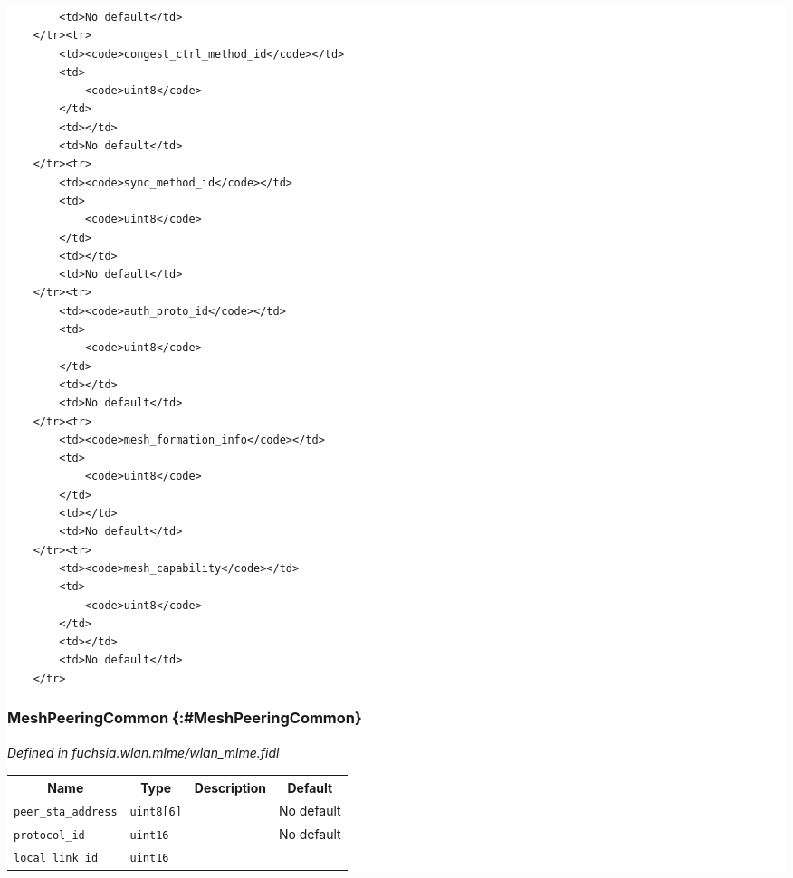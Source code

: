             <td>No default</td>
        </tr><tr>
            <td><code>congest_ctrl_method_id</code></td>
            <td>
                <code>uint8</code>
            </td>
            <td></td>
            <td>No default</td>
        </tr><tr>
            <td><code>sync_method_id</code></td>
            <td>
                <code>uint8</code>
            </td>
            <td></td>
            <td>No default</td>
        </tr><tr>
            <td><code>auth_proto_id</code></td>
            <td>
                <code>uint8</code>
            </td>
            <td></td>
            <td>No default</td>
        </tr><tr>
            <td><code>mesh_formation_info</code></td>
            <td>
                <code>uint8</code>
            </td>
            <td></td>
            <td>No default</td>
        </tr><tr>
            <td><code>mesh_capability</code></td>
            <td>
                <code>uint8</code>
            </td>
            <td></td>
            <td>No default</td>
        </tr>
</table>

### MeshPeeringCommon {:#MeshPeeringCommon}
*Defined in [fuchsia.wlan.mlme/wlan_mlme.fidl](https://fuchsia.googlesource.com/fuchsia/+/master/sdk/fidl/fuchsia.wlan.mlme/wlan_mlme.fidl#833)*





<table>
    <tr><th>Name</th><th>Type</th><th>Description</th><th>Default</th></tr><tr>
            <td><code>peer_sta_address</code></td>
            <td>
                <code>uint8[6]</code>
            </td>
            <td></td>
            <td>No default</td>
        </tr><tr>
            <td><code>protocol_id</code></td>
            <td>
                <code>uint16</code>
            </td>
            <td></td>
            <td>No default</td>
        </tr><tr>
            <td><code>local_link_id</code></td>
            <td>
                <code>uint16</code>